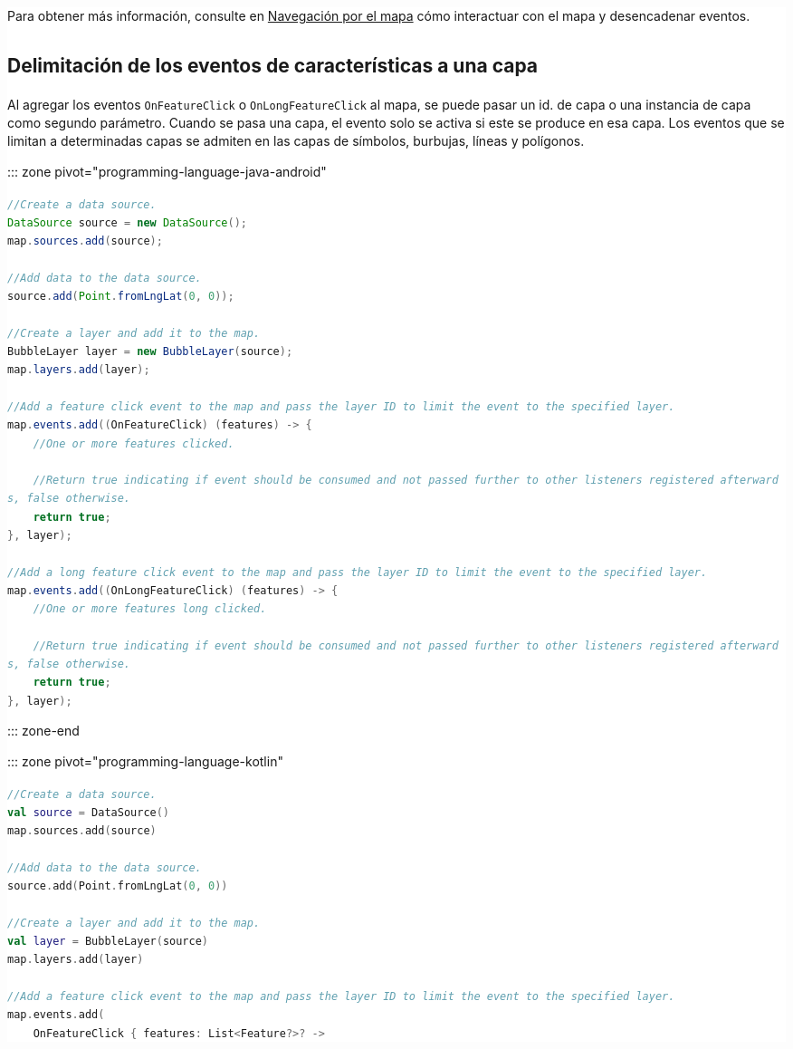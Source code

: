 Para obtener más información, consulte en [Navegación por el mapa](how-to-use-android-map-control-library.md#navigating-the-map) cómo interactuar con el mapa y desencadenar eventos.

## <a name="scope-feature-events-to-layer"></a>Delimitación de los eventos de características a una capa

Al agregar los eventos `OnFeatureClick` o `OnLongFeatureClick` al mapa, se puede pasar un id. de capa o una instancia de capa como segundo parámetro. Cuando se pasa una capa, el evento solo se activa si este se produce en esa capa. Los eventos que se limitan a determinadas capas se admiten en las capas de símbolos, burbujas, líneas y polígonos.

::: zone pivot="programming-language-java-android"

```java
//Create a data source.
DataSource source = new DataSource();
map.sources.add(source);

//Add data to the data source.
source.add(Point.fromLngLat(0, 0));

//Create a layer and add it to the map.
BubbleLayer layer = new BubbleLayer(source);
map.layers.add(layer);

//Add a feature click event to the map and pass the layer ID to limit the event to the specified layer.
map.events.add((OnFeatureClick) (features) -> {
    //One or more features clicked.

    //Return true indicating if event should be consumed and not passed further to other listeners registered afterwards, false otherwise.
    return true;
}, layer);

//Add a long feature click event to the map and pass the layer ID to limit the event to the specified layer.
map.events.add((OnLongFeatureClick) (features) -> {
    //One or more features long clicked.

    //Return true indicating if event should be consumed and not passed further to other listeners registered afterwards, false otherwise.
    return true;
}, layer);
```

::: zone-end

::: zone pivot="programming-language-kotlin"

```kotlin
//Create a data source.
val source = DataSource()
map.sources.add(source)

//Add data to the data source.
source.add(Point.fromLngLat(0, 0))

//Create a layer and add it to the map.
val layer = BubbleLayer(source)
map.layers.add(layer)

//Add a feature click event to the map and pass the layer ID to limit the event to the specified layer.
map.events.add(
    OnFeatureClick { features: List<Feature?>? -> 
```
